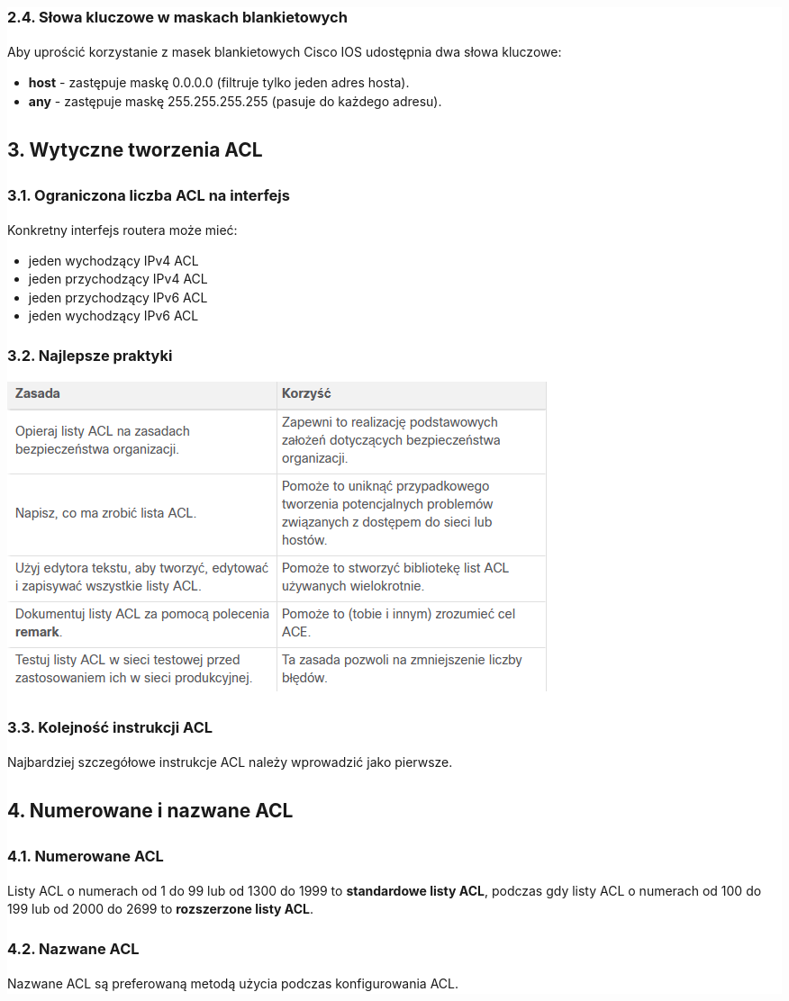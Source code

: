### 2.4. Słowa kluczowe w maskach blankietowych

Aby uprościć korzystanie z masek blankietowych Cisco IOS udostępnia dwa słowa kluczowe:

- **host** - zastępuje maskę 0.0.0.0 (filtruje tylko jeden adres hosta).
- **any** - zastępuje maskę 255.255.255.255 (pasuje do każdego adresu).

## 3. Wytyczne tworzenia ACL

### 3.1. Ograniczona liczba ACL na interfejs

Konkretny interfejs routera może mieć:

- jeden wychodzący IPv4 ACL
- jeden przychodzący IPv4 ACL
- jeden przychodzący IPv6 ACL
- jeden wychodzący IPv6 ACL

### 3.2. Najlepsze praktyki

![Najlepsze praktyki ACL](img/4.3.2.png)

### 3.3. Kolejność instrukcji ACL

Najbardziej szczegółowe instrukcje ACL należy wprowadzić jako pierwsze.

## 4. Numerowane i nazwane ACL

### 4.1. Numerowane ACL
Listy ACL o numerach od 1 do 99 lub od 1300 do 1999 to **standardowe listy ACL**, podczas gdy listy ACL o numerach od 100 do 199 lub od 2000 do 2699 to **rozszerzone listy ACL**.

### 4.2. Nazwane ACL
Nazwane ACL są preferowaną metodą użycia podczas konfigurowania ACL.
